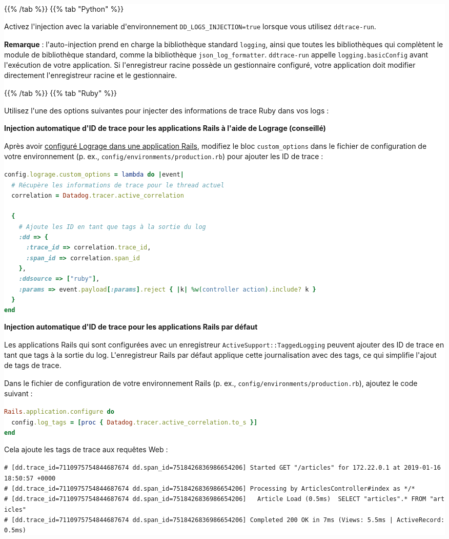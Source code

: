 [1]: /fr/tracing/setup/java/#configuration
{{% /tab %}}
{{% tab "Python" %}}

Activez l'injection avec la variable d'environnement `DD_LOGS_INJECTION=true` lorsque vous utilisez `ddtrace-run`.

**Remarque** : l'auto-injection prend en charge la bibliothèque standard `logging`, ainsi que toutes les bibliothèques qui complètent le module de bibliothèque standard, comme la bibliothèque `json_log_formatter`. `ddtrace-run` appelle `logging.basicConfig` avant l'exécution de votre application. Si l'enregistreur racine possède un gestionnaire configuré, votre application doit modifier directement l'enregistreur racine et le gestionnaire.

{{% /tab %}}
{{% tab "Ruby" %}}

Utilisez l'une des options suivantes pour injecter des informations de trace Ruby dans vos logs :

**Injection automatique d'ID de trace pour les applications Rails à l'aide de Lograge (conseillé)**

Après avoir [configuré Lograge dans une application Rails][1], modifiez le bloc `custom_options` dans le fichier de configuration de votre environnement (p. ex., `config/environments/production.rb`) pour ajouter les ID de trace :

```ruby
config.lograge.custom_options = lambda do |event|
  # Récupère les informations de trace pour le thread actuel
  correlation = Datadog.tracer.active_correlation

  {
    # Ajoute les ID en tant que tags à la sortie du log
    :dd => {
      :trace_id => correlation.trace_id,
      :span_id => correlation.span_id
    },
    :ddsource => ["ruby"],
    :params => event.payload[:params].reject { |k| %w(controller action).include? k }
  }
end
```

**Injection automatique d'ID de trace pour les applications Rails par défaut**

Les applications Rails qui sont configurées avec un enregistreur `ActiveSupport::TaggedLogging` peuvent ajouter des ID de trace en tant que tags à la sortie du log. L'enregistreur Rails par défaut applique cette journalisation avec des tags, ce qui simplifie l'ajout de tags de trace. 

Dans le fichier de configuration de votre environnement Rails (p. ex., `config/environments/production.rb`), ajoutez le code suivant :

```ruby
Rails.application.configure do
  config.log_tags = [proc { Datadog.tracer.active_correlation.to_s }]
end
```

Cela ajoute les tags de trace aux requêtes Web :

```
# [dd.trace_id=7110975754844687674 dd.span_id=7518426836986654206] Started GET "/articles" for 172.22.0.1 at 2019-01-16 18:50:57 +0000
# [dd.trace_id=7110975754844687674 dd.span_id=7518426836986654206] Processing by ArticlesController#index as */*
# [dd.trace_id=7110975754844687674 dd.span_id=7518426836986654206]   Article Load (0.5ms)  SELECT "articles".* FROM "articles"
# [dd.trace_id=7110975754844687674 dd.span_id=7518426836986654206] Completed 200 OK in 7ms (Views: 5.5ms | ActiveRecord: 0.5ms)
```


[1]: /fr/logs/log_collection/python/#configure-the-datadog-agent
[1]: /fr/help
[1]: https://github.com/damianh/LibLog
[2]: http://nlog-project.org
[3]: https://logging.apache.org/log4net
[4]: http://serilog.net
[5]: /fr/tracing/setup/dotnet/#configuration
[1]: https://github.com/Seldaek/monolog
[2]: /fr/logs/log_collection/php
[3]: /fr/tracing/faq/why-cant-i-see-my-correlated-logs-in-the-trace-id-panel
[1]: /fr/help
[1]: /fr/tracing/visualization/#trace
[2]: /fr/tracing/visualization/#spans
[3]: /fr/logs/log_collection/java/#raw-format
[4]: /fr/tracing/faq/why-cant-i-see-my-correlated-logs-in-the-trace-id-panel
[1]: /fr/tracing/visualization/#trace
[2]: /fr/logs/log_collection/python/#configure-the-datadog-agent
[3]: /fr/tracing/faq/why-cant-i-see-my-correlated-logs-in-the-trace-id-panel
[1]: /fr/logs/log_collection/ruby/#configure-the-datadog-agent
[2]: /fr/tracing/faq/why-cant-i-see-my-correlated-logs-in-the-trace-id-panel
[1]: /fr/tracing/visualization/#trace
[2]: /fr/tracing/visualization/#spans
[3]: /fr/logs/log_collection/go/#configure-your-logger
[4]: /fr/tracing/faq/why-cant-i-see-my-correlated-logs-in-the-trace-id-panel
[1]: /fr/help
[1]: /fr/logs/log_collection/csharp/#configure-your-logger
[2]: /fr/tracing/faq/why-cant-i-see-my-correlated-logs-in-the-trace-id-panel
[1]: /fr/help
[1]: /fr/help
[1]: /fr/tracing/visualization/#trace
[2]: /fr/agent/logs/#enabling-log-collection-from-integrations